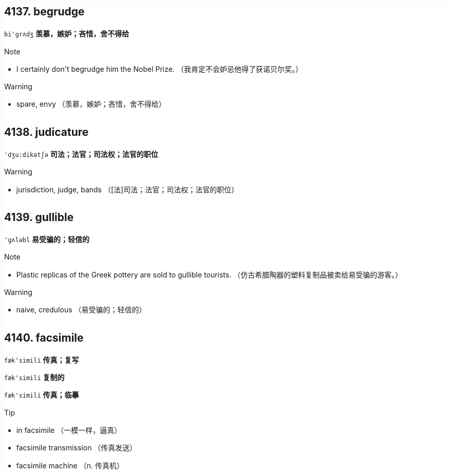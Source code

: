 ## 4137. begrudge

`bi'ɡrʌdʒ`  **羡慕，嫉妒；吝惜，舍不得给**

> [!NOTE]
>
> - I certainly don't begrudge him the Nobel Prize. （我肯定不会妒忌他得了获诺贝尔奖。）
>

> [!WARNING]
>
> - spare, envy （羡慕，嫉妒；吝惜，舍不得给）
>

## 4138. judicature

`'dʒu:dikətʃə`  **司法；法官；司法权；法官的职位**

> [!WARNING]
>
> - jurisdiction, judge, bands （[法]司法；法官；司法权；法官的职位）
>

## 4139. gullible

`'ɡʌləbl`  **易受骗的；轻信的**

> [!NOTE]
>
> - Plastic replicas of the Greek pottery are sold to gullible tourists. （仿古希腊陶器的塑料复制品被卖给易受骗的游客。）
>

> [!WARNING]
>
> - naive, credulous （易受骗的；轻信的）
>

## 4140. facsimile

`fæk'simili`  **传真；复写**

`fæk'simili`  **复制的**

`fæk'simili`  **传真；临摹**

> [!TIP]
>
> - in facsimile （一模一样，逼真）
>
> - facsimile transmission （传真发送）
>
> - facsimile machine （n. 传真机）
>
